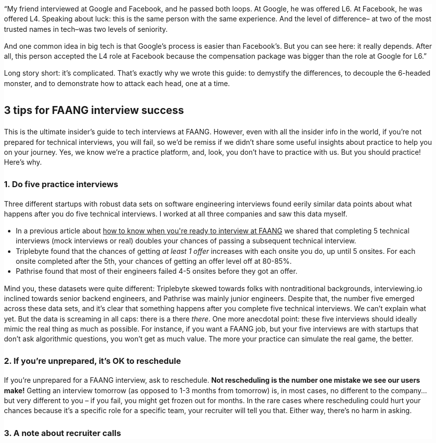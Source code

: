 “My friend interviewed at Google and Facebook, and he passed both loops. At Google, he was offered L6. At Facebook, he was offered L4. Speaking about luck: this is the same person with the same experience. And the level of difference– at two of the most trusted names in tech–was two levels of seniority.

And one common idea in big tech is that Google’s process is easier than Facebook’s. But you can see here: it really depends. After all, this person accepted the L4 role at Facebook because the compensation package was bigger than the role at Google for L6.”

Long story short: it’s complicated. That’s exactly why we wrote this guide: to demystify the differences, to decouple the 6-headed monster, and to demonstrate how to attack each head, one at a time.

## 3 tips for FAANG interview success

This is the ultimate insider’s guide to tech interviews at FAANG. However, even with all the insider info in the world, if you’re not prepared for technical interviews, you will fail, so we’d be remiss if we didn’t share some useful insights about practice to help you on your journey. Yes, we know we’re a practice platform, and, look, you don’t have to practice with us. But you should practice! Here’s why.

### 1. Do five practice interviews

Three different startups with robust data sets on software engineering interviews found eerily similar data points about what happens after you do five technical interviews. I worked at all three companies and saw this data myself.

- In a previous article about [how to know when you're ready to interview at FAANG](https://interviewing.io/blog/how-know-ready-interview-faang) we shared that completing 5 technical interviews (mock interviews or real) doubles your chances of passing a subsequent technical interview.
- Triplebyte found that the chances of getting *at least 1 offer* increases with each onsite you do, up until 5 onsites. For each onsite completed after the 5th, your chances of getting an offer level off at 80-85%.
- Pathrise found that most of their engineers failed 4-5 onsites before they got an offer.

Mind you, these datasets were quite different: Triplebyte skewed towards folks with nontraditional backgrounds, interviewing.io inclined towards senior backend engineers, and Pathrise was mainly junior engineers. Despite that, the number five emerged across these data sets, and it’s clear that something happens after you complete five technical interviews. We can’t explain what yet. But the data is screaming in all caps: there is a there *there*. One more anecdotal point: these five interviews should ideally mimic the real thing as much as possible. For instance, if you want a FAANG job, but your five interviews are with startups that don’t ask algorithmic questions, you won’t get as much value. The more your practice can simulate the real game, the better.

### 2. If you’re unprepared, it’s OK to reschedule

If you’re unprepared for a FAANG interview, ask to reschedule. **Not rescheduling is the number one mistake we see our users make!** Getting an interview tomorrow (as opposed to 1-3 months from tomorrow) is, in most cases, no different to the company… but very different to you – if you fail, you might get frozen out for months. In the rare cases where rescheduling could hurt your chances because it’s a specific role for a specific team, your recruiter will tell you that. Either way, there’s no harm in asking.

### 3. A note about recruiter calls
